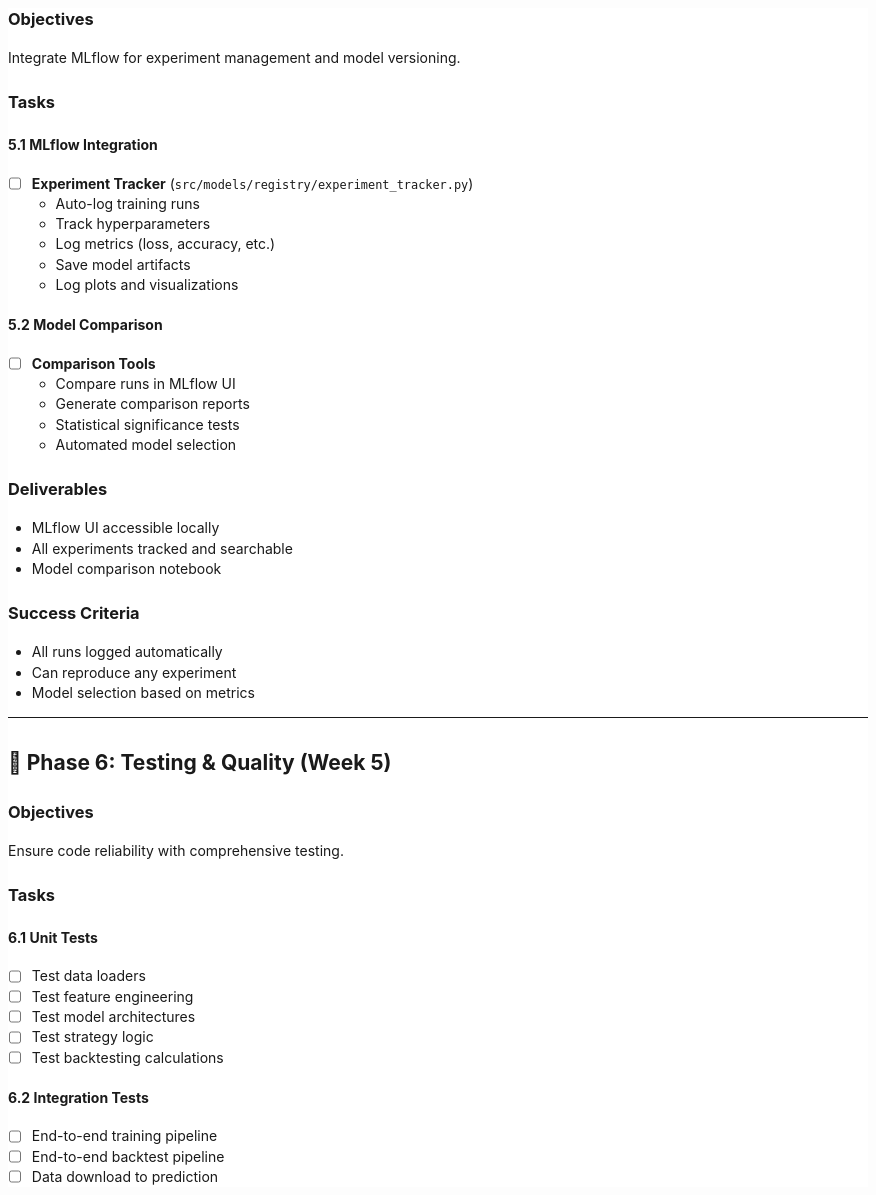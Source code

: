 ### Objectives
Integrate MLflow for experiment management and model versioning.

### Tasks

#### 5.1 MLflow Integration
- [ ] **Experiment Tracker** (`src/models/registry/experiment_tracker.py`)
  - Auto-log training runs
  - Track hyperparameters
  - Log metrics (loss, accuracy, etc.)
  - Save model artifacts
  - Log plots and visualizations

#### 5.2 Model Comparison
- [ ] **Comparison Tools**
  - Compare runs in MLflow UI
  - Generate comparison reports
  - Statistical significance tests
  - Automated model selection

### Deliverables
- MLflow UI accessible locally
- All experiments tracked and searchable
- Model comparison notebook

### Success Criteria
- All runs logged automatically
- Can reproduce any experiment
- Model selection based on metrics

---

## 🧪 Phase 6: Testing & Quality (Week 5)

### Objectives
Ensure code reliability with comprehensive testing.

### Tasks

#### 6.1 Unit Tests
- [ ] Test data loaders
- [ ] Test feature engineering
- [ ] Test model architectures
- [ ] Test strategy logic
- [ ] Test backtesting calculations

#### 6.2 Integration Tests
- [ ] End-to-end training pipeline
- [ ] End-to-end backtest pipeline
- [ ] Data download to prediction
